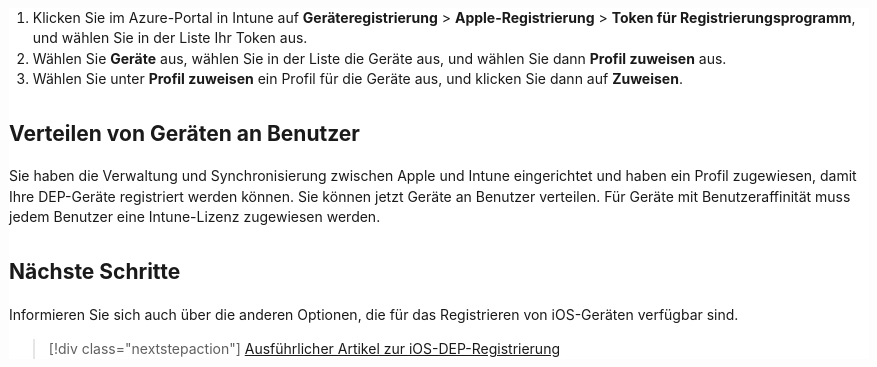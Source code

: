 1. Klicken Sie im Azure-Portal in Intune auf **Geräteregistrierung** > **Apple-Registrierung** > **Token für Registrierungsprogramm**, und wählen Sie in der Liste Ihr Token aus.
2. Wählen Sie **Geräte** aus, wählen Sie in der Liste die Geräte aus, und wählen Sie dann **Profil zuweisen** aus.
3. Wählen Sie unter **Profil zuweisen** ein Profil für die Geräte aus, und klicken Sie dann auf **Zuweisen**.

## <a name="distribute-devices-to-users"></a>Verteilen von Geräten an Benutzer

Sie haben die Verwaltung und Synchronisierung zwischen Apple und Intune eingerichtet und haben ein Profil zugewiesen, damit Ihre DEP-Geräte registriert werden können. Sie können jetzt Geräte an Benutzer verteilen. Für Geräte mit Benutzeraffinität muss jedem Benutzer eine Intune-Lizenz zugewiesen werden.

## <a name="next-steps"></a>Nächste Schritte

Informieren Sie sich auch über die anderen Optionen, die für das Registrieren von iOS-Geräten verfügbar sind.

> [!div class="nextstepaction"]
> [Ausführlicher Artikel zur iOS-DEP-Registrierung](device-enrollment-program-enroll-ios.md)

<!--commenting out because inaccurate>
## Clean up resources
<!--If you don't want to use iOS corporate enrolled devices anymore, you can delete them.>
<!--- If the devices are enrolled in Intune, you must first [delete them from the Azure Active Directory portal](devices-wipe.md#delete-devices-from-the-azure-active-directory-portal).>
